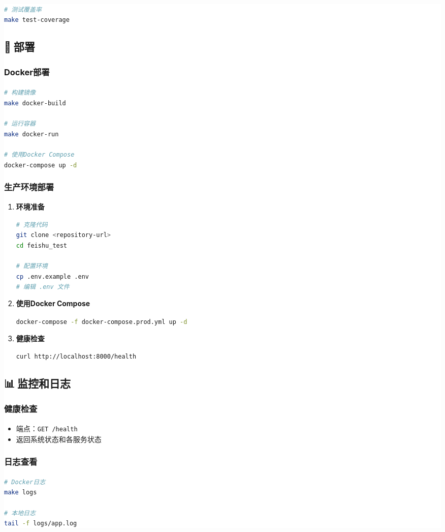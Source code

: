 ```bash
# 测试覆盖率
make test-coverage
```

## 🚀 部署

### Docker部署

```bash
# 构建镜像
make docker-build

# 运行容器
make docker-run

# 使用Docker Compose
docker-compose up -d
```

### 生产环境部署

1. **环境准备**
   ```bash
   # 克隆代码
   git clone <repository-url>
   cd feishu_test
   
   # 配置环境
   cp .env.example .env
   # 编辑 .env 文件
   ```

2. **使用Docker Compose**
   ```bash
   docker-compose -f docker-compose.prod.yml up -d
   ```

3. **健康检查**
   ```bash
   curl http://localhost:8000/health
   ```

## 📊 监控和日志

### 健康检查
- 端点：`GET /health`
- 返回系统状态和各服务状态

### 日志查看
```bash
# Docker日志
make logs

# 本地日志
tail -f logs/app.log
```
